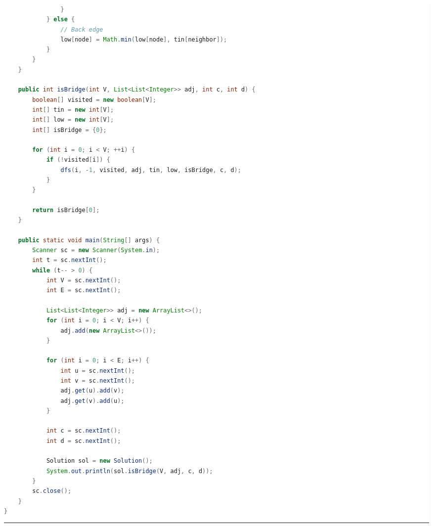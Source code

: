```java
                }
            } else {
                // Back edge
                low[node] = Math.min(low[node], tin[neighbor]);
            }
        }
    }

    public int isBridge(int V, List<List<Integer>> adj, int c, int d) {
        boolean[] visited = new boolean[V];
        int[] tin = new int[V];
        int[] low = new int[V];
        int[] isBridge = {0};

        for (int i = 0; i < V; ++i) {
            if (!visited[i]) {
                dfs(i, -1, visited, adj, tin, low, isBridge, c, d);
            }
        }

        return isBridge[0];
    }

    public static void main(String[] args) {
        Scanner sc = new Scanner(System.in);
        int t = sc.nextInt();
        while (t-- > 0) {
            int V = sc.nextInt();
            int E = sc.nextInt();

            List<List<Integer>> adj = new ArrayList<>();
            for (int i = 0; i < V; i++) {
                adj.add(new ArrayList<>());
            }

            for (int i = 0; i < E; i++) {
                int u = sc.nextInt();
                int v = sc.nextInt();
                adj.get(u).add(v);
                adj.get(v).add(u);
            }

            int c = sc.nextInt();
            int d = sc.nextInt();

            Solution sol = new Solution();
            System.out.println(sol.isBridge(V, adj, c, d));
        }
        sc.close();
    }
}
```

---